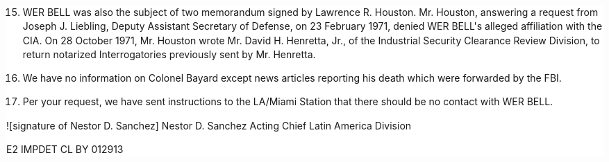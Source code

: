 15. WER BELL was also the subject of two memorandum signed by Lawrence R. Houston. Mr. Houston, answering a request from Joseph J. Liebling, Deputy Assistant Secretary of Defense, on 23 February 1971, denied WER BELL's alleged affiliation with the CIA. On 28 October 1971, Mr. Houston wrote Mr. David H. Henretta, Jr., of the Industrial Security Clearance Review Division, to return notarized Interrogatories previously sent by Mr. Henretta.

16. We have no information on Colonel Bayard except news articles reporting his death which were forwarded by the FBI.

17. Per your request, we have sent instructions to the LA/Miami Station that there should be no contact with WER BELL.

![signature of Nestor D. Sanchez]
Nestor D. Sanchez
Acting Chief
Latin America Division

E2 IMPDET
CL BY 012913


[^3]: [^63]: